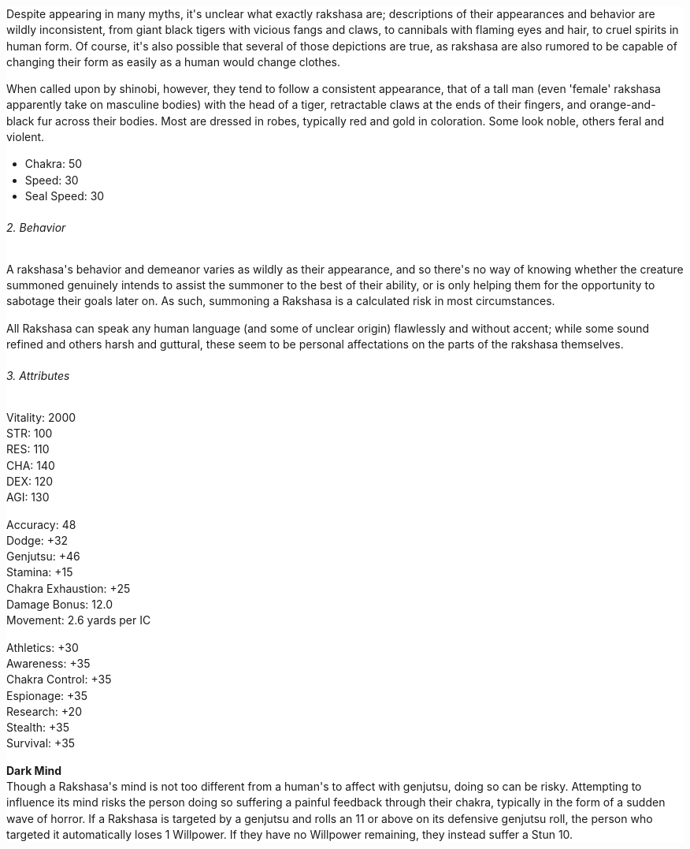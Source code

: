 Despite appearing in many myths, it's unclear what exactly rakshasa are; descriptions of their appearances and behavior are wildly inconsistent, from giant black tigers with vicious fangs and claws, to cannibals with flaming eyes and hair, to cruel spirits in human form. Of course, it's also possible that several of those depictions are true, as rakshasa are also rumored to be capable of changing their form as easily as a human would change clothes.

When called upon by shinobi, however, they tend to follow a consistent appearance, that of a tall man (even 'female' rakshasa apparently take on masculine bodies) with the head of a tiger, retractable claws at the ends of their fingers, and orange-and-black fur across their bodies. Most are dressed in robes, typically red and gold in coloration. Some look noble, others feral and violent.

 - Chakra: 50
 - Speed: 30
 - Seal Speed: 30

###### 2. Behavior
A rakshasa's behavior and demeanor varies as wildly as their appearance, and so there's no way of knowing whether the creature summoned genuinely intends to assist the summoner to the best of their ability, or is only helping them for the opportunity to sabotage their goals later on. As such, summoning a Rakshasa is a calculated risk in most circumstances.

All Rakshasa can speak any human language (and some of unclear origin) flawlessly and without accent; while some sound refined and others harsh and guttural, these seem to be personal affectations on the parts of the rakshasa themselves.

###### 3. Attributes

Vitality: 2000  
STR: 100  
RES: 110  
CHA: 140  
DEX: 120  
AGI: 130  

Accuracy: 48  
Dodge: +32  
Genjutsu: +46  
Stamina: +15  
Chakra Exhaustion: +25  
Damage Bonus: 12.0  
Movement: 2.6 yards per IC  

Athletics: +30  
Awareness: +35  
Chakra Control: +35  
Espionage: +35  
Research: +20  
Stealth: +35  
Survival: +35  

**Dark Mind**  
Though a Rakshasa's mind is not too different from a human's to affect with genjutsu, doing so can be risky. Attempting to influence its mind risks the person doing so suffering a painful feedback through their chakra, typically in the form of a sudden wave of horror. If a Rakshasa is targeted by a genjutsu and rolls an 11 or above on its defensive genjutsu roll, the person who targeted it automatically loses 1 Willpower. If they have no Willpower remaining, they instead suffer a Stun 10.
